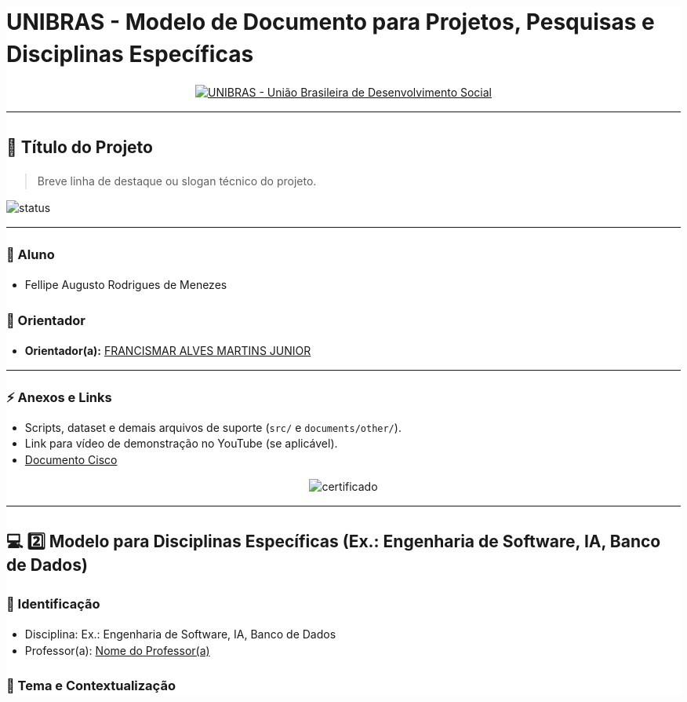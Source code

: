 # UNIBRAS - Modelo de Documento para Projetos, Pesquisas e Disciplinas Específicas

<p align="center">
  <a href="https://sejaunibras.com.br"><img src="assets/unibras-logo.png" alt="UNIBRAS - União Brasileira de Desenvolvimento Social" border="0" width="70%" /></a>
</p>

---

## 📌 Título do Projeto

> Breve linha de destaque ou slogan técnico do projeto.

![status](https://img.shields.io/badge/status-em%20andamento-yellow)

---


### 👥 Aluno

* Fellipe Augusto Rodrigues de Menezes

### 👔 Orientador

* **Orientador(a):** [FRANCISMAR ALVES MARTINS JUNIOR](https://www.linkedin.com/in/francismar-alves-martins-junior-8a320b90/)

---

### ⚡️ Anexos e Links

* Scripts, dataset e demais arquivos de suporte (`src/` e `documents/other/`).
* Link para vídeo de demonstração no YouTube (se aplicável).
* [Documento Cisco](documentos/cisco.pdf)

<p align="center">
  <img src="assets/certificado.png" alt="certificado" border="0" width="70%" /></a>
</p>

---

## 💻 2️⃣ Modelo para Disciplinas Específicas (Ex.: Engenharia de Software, IA, Banco de Dados)

### 📄 Identificação

* Disciplina: Ex.: Engenharia de Software, IA, Banco de Dados
* Professor(a): [Nome do Professor(a)](#)

### 🎯 Tema e Contextualização
